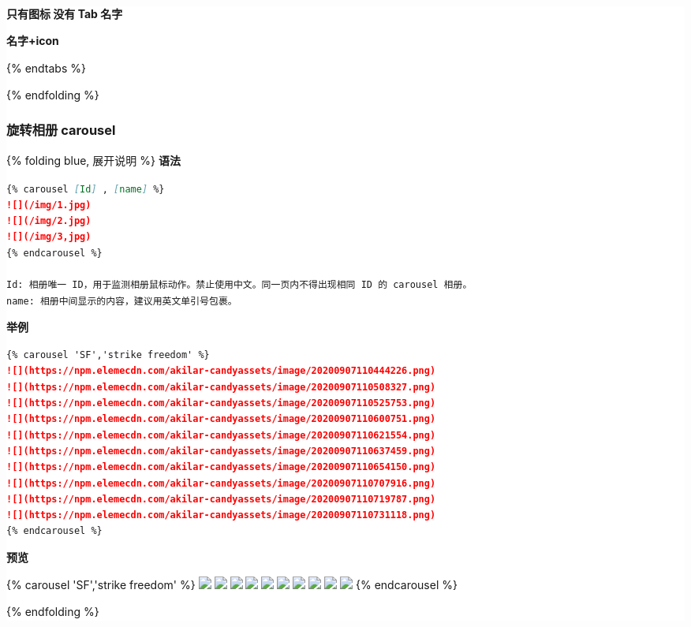 
**只有图标 没有 Tab 名字**





**名字+icon**



{% endtabs %}

{% endfolding %}

### 旋转相册 carousel

{% folding blue, 展开说明 %}
**语法**

```md
{% carousel [Id] , [name] %}
![](/img/1.jpg)
![](/img/2.jpg)
![](/img/3,jpg)
{% endcarousel %}

Id: 相册唯一 ID，用于监测相册鼠标动作。禁止使用中文。同一页内不得出现相同 ID 的 carousel 相册。
name: 相册中间显示的内容，建议用英文单引号包裹。
```

**举例**

```md
{% carousel 'SF','strike freedom' %}
![](https://npm.elemecdn.com/akilar-candyassets/image/20200907110444226.png)
![](https://npm.elemecdn.com/akilar-candyassets/image/20200907110508327.png)
![](https://npm.elemecdn.com/akilar-candyassets/image/20200907110525753.png)
![](https://npm.elemecdn.com/akilar-candyassets/image/20200907110600751.png)
![](https://npm.elemecdn.com/akilar-candyassets/image/20200907110621554.png)
![](https://npm.elemecdn.com/akilar-candyassets/image/20200907110637459.png)
![](https://npm.elemecdn.com/akilar-candyassets/image/20200907110654150.png)
![](https://npm.elemecdn.com/akilar-candyassets/image/20200907110707916.png)
![](https://npm.elemecdn.com/akilar-candyassets/image/20200907110719787.png)
![](https://npm.elemecdn.com/akilar-candyassets/image/20200907110731118.png)
{% endcarousel %}
```

**预览**

{% carousel 'SF','strike freedom' %}
![](https://npm.elemecdn.com/akilar-candyassets/image/20200907110444226.png)
![](https://npm.elemecdn.com/akilar-candyassets/image/20200907110508327.png)
![](https://npm.elemecdn.com/akilar-candyassets/image/20200907110525753.png)
![](https://npm.elemecdn.com/akilar-candyassets/image/20200907110600751.png)
![](https://npm.elemecdn.com/akilar-candyassets/image/20200907110621554.png)
![](https://npm.elemecdn.com/akilar-candyassets/image/20200907110637459.png)
![](https://npm.elemecdn.com/akilar-candyassets/image/20200907110654150.png)
![](https://npm.elemecdn.com/akilar-candyassets/image/20200907110707916.png)
![](https://npm.elemecdn.com/akilar-candyassets/image/20200907110719787.png)
![](https://npm.elemecdn.com/akilar-candyassets/image/20200907110731118.png)
{% endcarousel %}

{% endfolding %}
